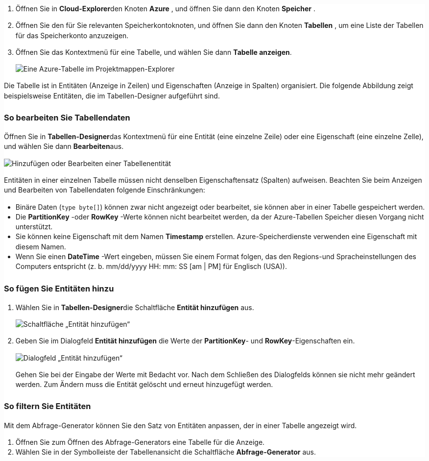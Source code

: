 1. Öffnen Sie in **Cloud-Explorer**den Knoten **Azure** , und öffnen Sie dann den Knoten **Speicher** .
1. Öffnen Sie den für Sie relevanten Speicherkontoknoten, und öffnen Sie dann den Knoten **Tabellen** , um eine Liste der Tabellen für das Speicherkonto anzuzeigen.
1. Öffnen Sie das Kontextmenü für eine Tabelle, und wählen Sie dann **Tabelle anzeigen**.

    ![Eine Azure-Tabelle im Projektmappen-Explorer](./media/vs-azure-tools-storage-resources-server-explorer-browse-manage/IC744165.png)

Die Tabelle ist in Entitäten (Anzeige in Zeilen) und Eigenschaften (Anzeige in Spalten) organisiert. Die folgende Abbildung zeigt beispielsweise Entitäten, die im Tabellen-Designer aufgeführt sind.

### <a name="to-edit-table-data"></a>So bearbeiten Sie Tabellendaten

Öffnen Sie in **Tabellen-Designer**das Kontextmenü für eine Entität (eine einzelne Zeile) oder eine Eigenschaft (eine einzelne Zelle), und wählen Sie dann **Bearbeiten**aus.

![Hinzufügen oder Bearbeiten einer Tabellenentität](./media/vs-azure-tools-storage-resources-server-explorer-browse-manage/IC656238.png)

Entitäten in einer einzelnen Tabelle müssen nicht denselben Eigenschaftensatz (Spalten) aufweisen. Beachten Sie beim Anzeigen und Bearbeiten von Tabellendaten folgende Einschränkungen:

* Binäre Daten (`type byte[]`) können zwar nicht angezeigt oder bearbeitet, sie können aber in einer Tabelle gespeichert werden.
* Die **PartitionKey** -oder **RowKey** -Werte können nicht bearbeitet werden, da der Azure-Tabellen Speicher diesen Vorgang nicht unterstützt.
* Sie können keine Eigenschaft mit dem Namen **Timestamp** erstellen. Azure-Speicherdienste verwenden eine Eigenschaft mit diesem Namen.
* Wenn Sie einen **DateTime** -Wert eingeben, müssen Sie einem Format folgen, das den Regions-und Spracheinstellungen des Computers entspricht (z. b. mm/dd/yyyy HH: mm: SS [am | PM] für Englisch (USA)).

### <a name="to-add-entities"></a>So fügen Sie Entitäten hinzu

1. Wählen Sie in **Tabellen-Designer**die Schaltfläche **Entität hinzufügen** aus.

    ![Schaltfläche „Entität hinzufügen“](./media/vs-azure-tools-storage-resources-server-explorer-browse-manage/IC655336.png)

1. Geben Sie im Dialogfeld **Entität hinzufügen** die Werte der **PartitionKey**- und **RowKey**-Eigenschaften ein.

    ![Dialogfeld „Entität hinzufügen“](./media/vs-azure-tools-storage-resources-server-explorer-browse-manage/IC655335.png)

    Gehen Sie bei der Eingabe der Werte mit Bedacht vor. Nach dem Schließen des Dialogfelds können sie nicht mehr geändert werden. Zum Ändern muss die Entität gelöscht und erneut hinzugefügt werden.

### <a name="to-filter-entities"></a>So filtern Sie Entitäten

Mit dem Abfrage-Generator können Sie den Satz von Entitäten anpassen, der in einer Tabelle angezeigt wird.

1. Öffnen Sie zum Öffnen des Abfrage-Generators eine Tabelle für die Anzeige.
1. Wählen Sie in der Symbolleiste der Tabellenansicht die Schaltfläche **Abfrage-Generator** aus.
